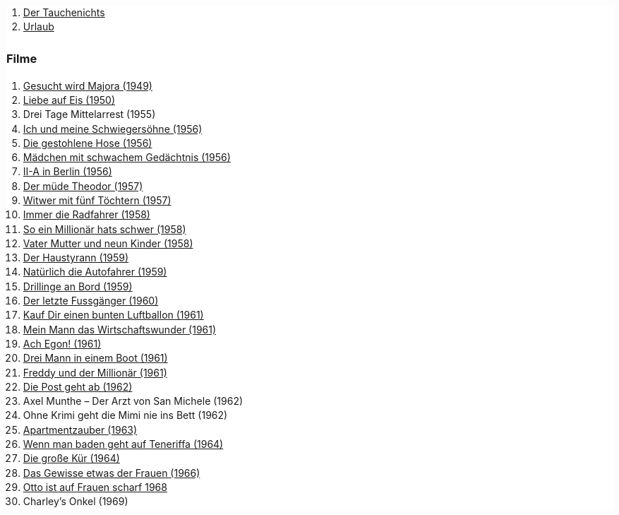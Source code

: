 1. <a href="https://www.youtube.com/watch?v=m8RnsGHAYG0&list=PLE4A40E0EFC6B885B&index=15" target="_blank" rel="noopener noreferrer" >Der Tauchenichts</a>  
1. <a href="https://www.youtube.com/watch?v=iW5YdBbofLw&list=PLE4A40E0EFC6B885B&index=22" target="_blank" rel="noopener noreferrer" >Urlaub</a>  

### Filme
1. <a href="https://adult.noodlemagazine.com/watch/-80199384_456239770" target="_blank" rel="noopener noreferrer" >Gesucht wird Majora (1949)</a>  
1. <a href="https://adult.noodlemagazine.com/watch/-80199384_456239315" target="_blank" rel="noopener noreferrer" >Liebe auf Eis (1950)</a>  
1. Drei Tage Mittelarrest (1955)  
1. <a href="https://www.youtube.com/watch?v=D4nO54FkGWI" target="_blank" rel="noopener noreferrer" >Ich und meine Schwiegersöhne (1956)</a>  
1. <a href="https://www.youtube.com/watch?v=tBRez0GXoH4" target="_blank" rel="noopener noreferrer" >Die gestohlene Hose (1956)</a>  
1. <a href="https://www.dailymotion.com/video/x21d0ft" target="_blank" rel="noopener noreferrer" >Mädchen mit schwachem Gedächtnis (1956)</a>  
1. <a href="https://adult.noodlemagazine.com/watch/-80199384_456239681" target="_blank" rel="noopener noreferrer" >II-A in Berlin (1956)</a>  
1. <a href="https://adult.noodlemagazine.com/watch/-80199384_456239980" target="_blank" rel="noopener noreferrer" >Der müde Theodor (1957)</a>
1. <a href="https://www.dailymotion.com/video/x21bumm" target="_blank" rel="noopener noreferrer" >Witwer mit fünf Töchtern (1957)</a>  
1. <a href="https://www.dailymotion.com/video/x20ilih" target="_blank" rel="noopener noreferrer" >Immer die Radfahrer (1958)</a>  
1. <a href="https://www.dailymotion.com/video/x21d40g" target="_blank" rel="noopener noreferrer" >So ein Millionär hats schwer (1958)</a>  
1. <a href="https://www.dailymotion.com/video/x21ciqm" target="_blank" rel="noopener noreferrer" >Vater Mutter und neun Kinder (1958)</a>  
1. <a href="https://www.dailymotion.com/video/x20pnei" target="_blank" rel="noopener noreferrer" >Der Haustyrann (1959)</a>  
1. <a href="https://www.dailymotion.com/video/x20q2ks" target="_blank" rel="noopener noreferrer" >Natürlich die Autofahrer (1959)</a>  
1. <a href="https://www.dailymotion.com/video/x20pzpk" target="_blank" rel="noopener noreferrer" >Drillinge an Bord (1959)</a>  
1. <a href="https://www.dailymotion.com/video/x20m7si" target="_blank" rel="noopener noreferrer" >Der letzte Fussgänger (1960)</a>  
1. <a href="https://www.dailymotion.com/video/x20pegm" target="_blank" rel="noopener noreferrer" >Kauf Dir einen bunten Luftballon (1961)</a>  
1. <a href="https://www.dailymotion.com/video/x21dazu" target="_blank" rel="noopener noreferrer" >Mein Mann das Wirtschaftswunder (1961)</a>  
1. <a href="https://www.dailymotion.com/video/x20pfkj" target="_blank" rel="noopener noreferrer" >Ach Egon! (1961)</a>  
1. <a href="https://www.dailymotion.com/video/x20ik3y" target="_blank" rel="noopener noreferrer" >Drei Mann in einem Boot (1961)</a>  
1. <a href="https://www.dailymotion.com/video/x42k3et" target="_blank" rel="noopener noreferrer" >Freddy und der Millionär (1961)</a>  
1. <a href="https://www.dailymotion.com/video/x20pmdm" target="_blank" rel="noopener noreferrer" >Die Post geht ab (1962)</a>  
1. Axel Munthe – Der Arzt von San Michele (1962)  
1. Ohne Krimi geht die Mimi nie ins Bett (1962)  
1. <a href="https://www.dailymotion.com/video/x20pgky" target="_blank" rel="noopener noreferrer" >Apartmentzauber (1963)</a>  
1. <a href="https://www.dailymotion.com/video/x21c3ra" target="_blank" rel="noopener noreferrer" >Wenn man baden geht auf Teneriffa (1964)</a>  
1. <a href="https://www.dailymotion.com/video/x22eshu" target="_blank" rel="noopener noreferrer" >Die große Kür (1964)</a>  
1. <a href="https://www.dailymotion.com/video/x41axod" target="_blank" rel="noopener noreferrer" >Das Gewisse etwas der Frauen (1966)</a>  
1. <a href="https://www.youtube.com/watch?v=9BQpVxO1mJg" target="_blank" rel="noopener noreferrer" >Otto ist auf Frauen scharf 1968</a>  
1. Charley’s Onkel (1969)  